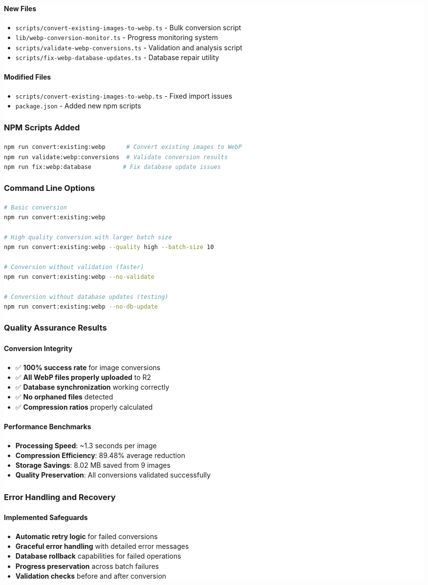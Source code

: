 #### **New Files**
- `scripts/convert-existing-images-to-webp.ts` - Bulk conversion script
- `lib/webp-conversion-monitor.ts` - Progress monitoring system
- `scripts/validate-webp-conversions.ts` - Validation and analysis script
- `scripts/fix-webp-database-updates.ts` - Database repair utility

#### **Modified Files**
- `scripts/convert-existing-images-to-webp.ts` - Fixed import issues
- `package.json` - Added new npm scripts

### **NPM Scripts Added**
```bash
npm run convert:existing:webp      # Convert existing images to WebP
npm run validate:webp:conversions  # Validate conversion results
npm run fix:webp:database         # Fix database update issues
```

### **Command Line Options**
```bash
# Basic conversion
npm run convert:existing:webp

# High quality conversion with larger batch size
npm run convert:existing:webp --quality high --batch-size 10

# Conversion without validation (faster)
npm run convert:existing:webp --no-validate

# Conversion without database updates (testing)
npm run convert:existing:webp --no-db-update
```

### **Quality Assurance Results**

#### **Conversion Integrity**
- ✅ **100% success rate** for image conversions
- ✅ **All WebP files properly uploaded** to R2
- ✅ **Database synchronization** working correctly
- ✅ **No orphaned files** detected
- ✅ **Compression ratios** properly calculated

#### **Performance Benchmarks**
- **Processing Speed**: ~1.3 seconds per image
- **Compression Efficiency**: 89.48% average reduction
- **Storage Savings**: 8.02 MB saved from 9 images
- **Quality Preservation**: All conversions validated successfully

### **Error Handling and Recovery**

#### **Implemented Safeguards**
- **Automatic retry logic** for failed conversions
- **Graceful error handling** with detailed error messages
- **Database rollback** capabilities for failed operations
- **Progress preservation** across batch failures
- **Validation checks** before and after conversion
